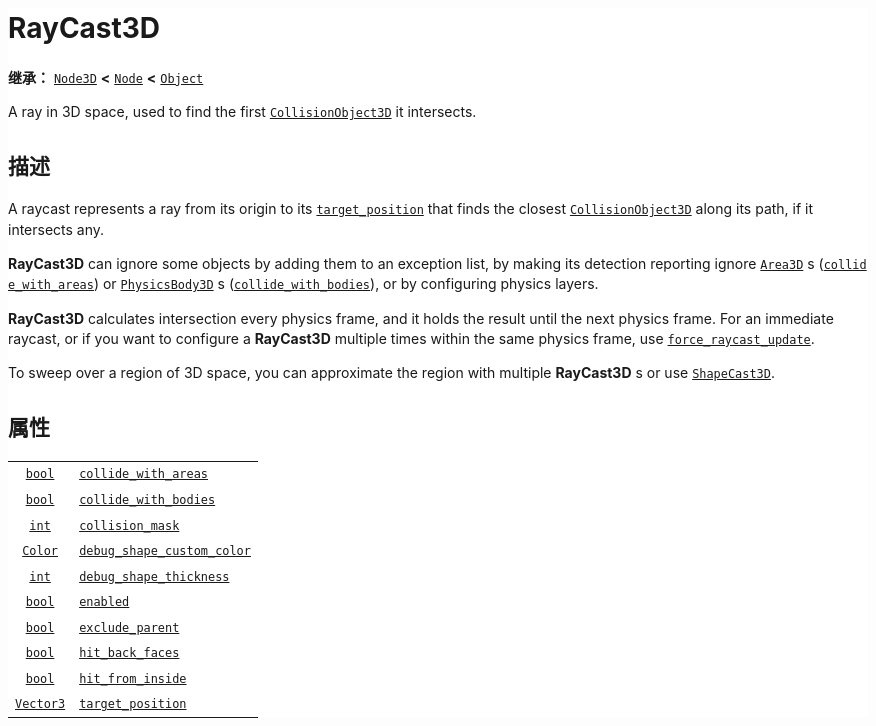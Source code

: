 




<div id="_class_raycast3d"></div>

# RayCast3D

**继承：** [`Node3D`](class_node3d.md) **<** [`Node`](class_node.md) **<** [`Object`](class_object.md)

A ray in 3D space, used to find the first [`CollisionObject3D`](class_collisionobject3d.md) it intersects.

## 描述

A raycast represents a ray from its origin to its [`target_position`](class_raycast3d.md#class_raycast3d_property_target_position) that finds the closest [`CollisionObject3D`](class_collisionobject3d.md) along its path, if it intersects any.

 **RayCast3D** can ignore some objects by adding them to an exception list, by making its detection reporting ignore [`Area3D`](class_area3d.md) s ([`collide_with_areas`](class_raycast3d.md#class_raycast3d_property_collide_with_areas)) or [`PhysicsBody3D`](class_physicsbody3d.md) s ([`collide_with_bodies`](class_raycast3d.md#class_raycast3d_property_collide_with_bodies)), or by configuring physics layers.

 **RayCast3D** calculates intersection every physics frame, and it holds the result until the next physics frame. For an immediate raycast, or if you want to configure a **RayCast3D** multiple times within the same physics frame, use [`force_raycast_update`](class_raycast3d.md#class_raycast3d_method_force_raycast_update).

To sweep over a region of 3D space, you can approximate the region with multiple **RayCast3D** s or use [`ShapeCast3D`](class_shapecast3d.md).

## 属性

|||
|:-:|:--|
| [`bool`](class_bool.md)       | [`collide_with_areas`](class_raycast3d.md#class_raycast3d_property_collide_with_areas)             | ``false``             |
| [`bool`](class_bool.md)       | [`collide_with_bodies`](class_raycast3d.md#class_raycast3d_property_collide_with_bodies)           | ``true``              |
| [`int`](class_int.md)         | [`collision_mask`](class_raycast3d.md#class_raycast3d_property_collision_mask)                     | ``1``                 |
| [`Color`](class_color.md)     | [`debug_shape_custom_color`](class_raycast3d.md#class_raycast3d_property_debug_shape_custom_color) | ``Color(0, 0, 0, 1)`` |
| [`int`](class_int.md)         | [`debug_shape_thickness`](class_raycast3d.md#class_raycast3d_property_debug_shape_thickness)       | ``2``                 |
| [`bool`](class_bool.md)       | [`enabled`](class_raycast3d.md#class_raycast3d_property_enabled)                                   | ``true``              |
| [`bool`](class_bool.md)       | [`exclude_parent`](class_raycast3d.md#class_raycast3d_property_exclude_parent)                     | ``true``              |
| [`bool`](class_bool.md)       | [`hit_back_faces`](class_raycast3d.md#class_raycast3d_property_hit_back_faces)                     | ``true``              |
| [`bool`](class_bool.md)       | [`hit_from_inside`](class_raycast3d.md#class_raycast3d_property_hit_from_inside)                   | ``false``             |
| [`Vector3`](class_vector3.md) | [`target_position`](class_raycast3d.md#class_raycast3d_property_target_position)                   | ``Vector3(0, -1, 0)`` |
